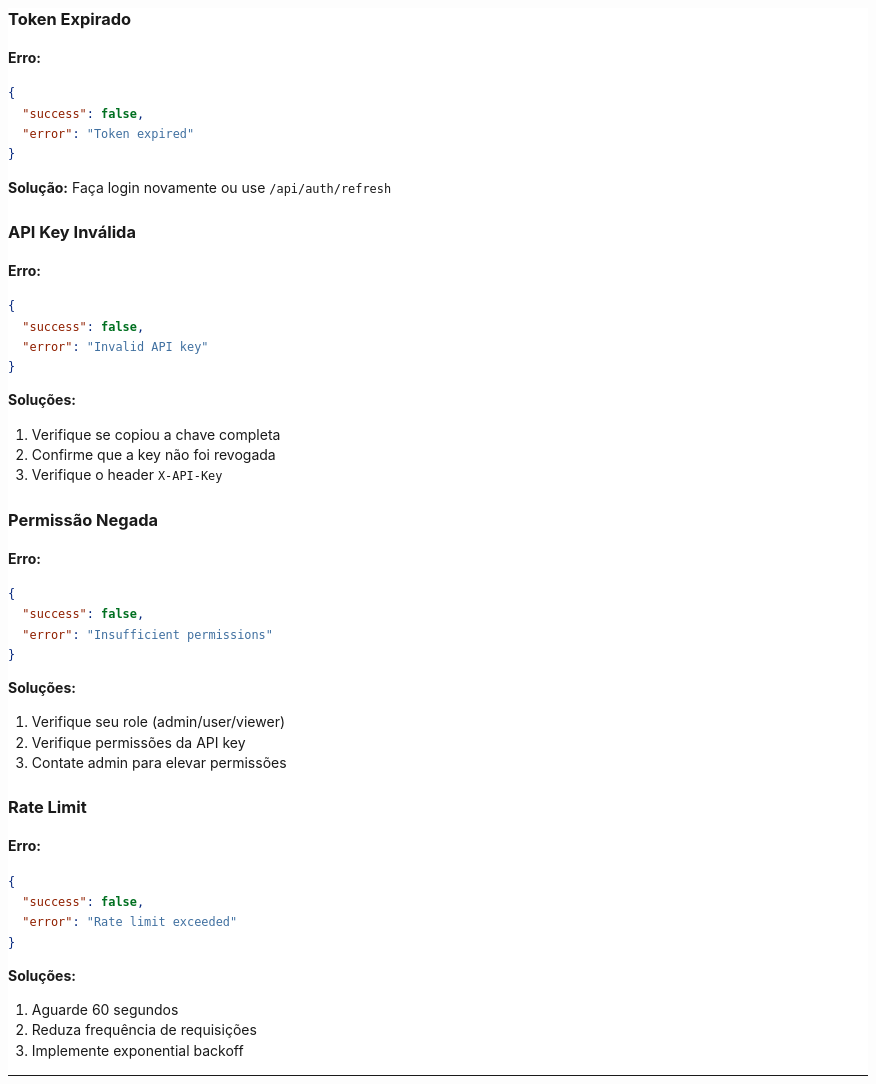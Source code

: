 ### Token Expirado

**Erro:**
```json
{
  "success": false,
  "error": "Token expired"
}
```

**Solução:** Faça login novamente ou use `/api/auth/refresh`

### API Key Inválida

**Erro:**
```json
{
  "success": false,
  "error": "Invalid API key"
}
```

**Soluções:**
1. Verifique se copiou a chave completa
2. Confirme que a key não foi revogada
3. Verifique o header `X-API-Key`

### Permissão Negada

**Erro:**
```json
{
  "success": false,
  "error": "Insufficient permissions"
}
```

**Soluções:**
1. Verifique seu role (admin/user/viewer)
2. Verifique permissões da API key
3. Contate admin para elevar permissões

### Rate Limit

**Erro:**
```json
{
  "success": false,
  "error": "Rate limit exceeded"
}
```

**Soluções:**
1. Aguarde 60 segundos
2. Reduza frequência de requisições
3. Implemente exponential backoff

---